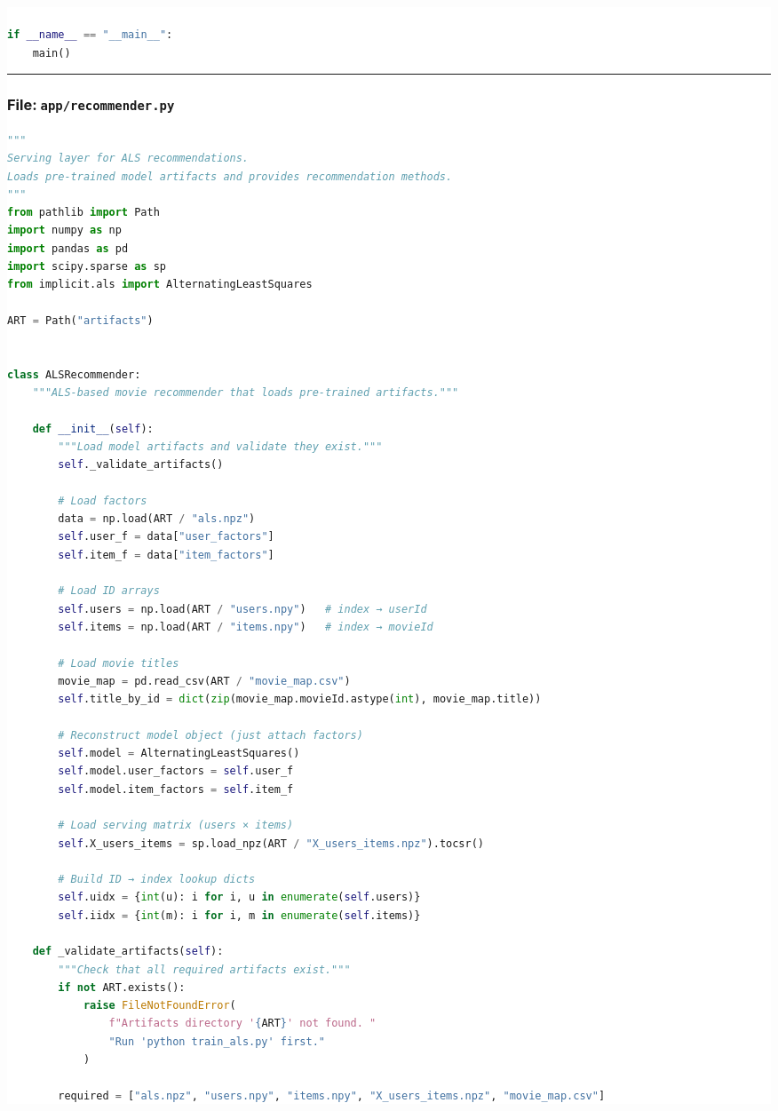 ```python

if __name__ == "__main__":
    main()
```

---

### **File: `app/recommender.py`**

```python
"""
Serving layer for ALS recommendations.
Loads pre-trained model artifacts and provides recommendation methods.
"""
from pathlib import Path
import numpy as np
import pandas as pd
import scipy.sparse as sp
from implicit.als import AlternatingLeastSquares

ART = Path("artifacts")


class ALSRecommender:
    """ALS-based movie recommender that loads pre-trained artifacts."""

    def __init__(self):
        """Load model artifacts and validate they exist."""
        self._validate_artifacts()

        # Load factors
        data = np.load(ART / "als.npz")
        self.user_f = data["user_factors"]
        self.item_f = data["item_factors"]

        # Load ID arrays
        self.users = np.load(ART / "users.npy")   # index → userId
        self.items = np.load(ART / "items.npy")   # index → movieId

        # Load movie titles
        movie_map = pd.read_csv(ART / "movie_map.csv")
        self.title_by_id = dict(zip(movie_map.movieId.astype(int), movie_map.title))

        # Reconstruct model object (just attach factors)
        self.model = AlternatingLeastSquares()
        self.model.user_factors = self.user_f
        self.model.item_factors = self.item_f

        # Load serving matrix (users × items)
        self.X_users_items = sp.load_npz(ART / "X_users_items.npz").tocsr()

        # Build ID → index lookup dicts
        self.uidx = {int(u): i for i, u in enumerate(self.users)}
        self.iidx = {int(m): i for i, m in enumerate(self.items)}

    def _validate_artifacts(self):
        """Check that all required artifacts exist."""
        if not ART.exists():
            raise FileNotFoundError(
                f"Artifacts directory '{ART}' not found. "
                "Run 'python train_als.py' first."
            )

        required = ["als.npz", "users.npy", "items.npy", "X_users_items.npz", "movie_map.csv"]
```